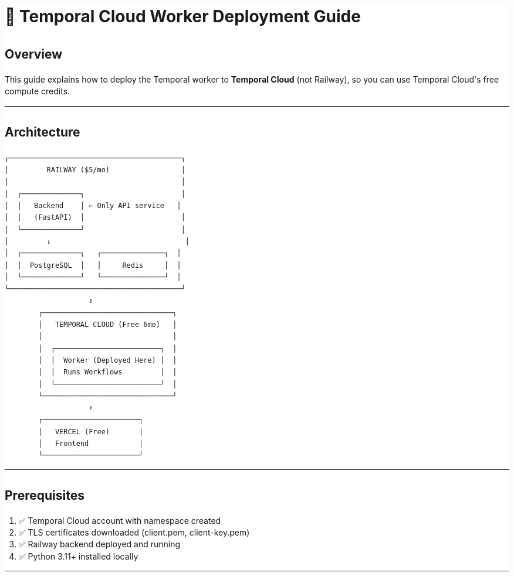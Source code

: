 # 🚀 Temporal Cloud Worker Deployment Guide

## Overview

This guide explains how to deploy the Temporal worker to **Temporal Cloud** (not Railway), so you can use Temporal Cloud's free compute credits.

---

## Architecture

```
┌─────────────────────────────────────────┐
│         RAILWAY ($5/mo)                 │
│                                         │
│  ┌──────────────┐                       │
│  │   Backend    │ ← Only API service   │
│  │   (FastAPI)  │                       │
│  └──────────────┘                       │
│         ↓                                │
│  ┌──────────────┐   ┌───────────────┐  │
│  │  PostgreSQL  │   │     Redis     │  │
│  └──────────────┘   └───────────────┘  │
└─────────────────────────────────────────┘
                    ↕
        ┌───────────────────────────────┐
        │   TEMPORAL CLOUD (Free 6mo)   │
        │                               │
        │  ┌─────────────────────────┐  │
        │  │  Worker (Deployed Here) │  │
        │  │  Runs Workflows         │  │
        │  └─────────────────────────┘  │
        └───────────────────────────────┘
                    ↑
        ┌───────────────────────┐
        │   VERCEL (Free)       │
        │   Frontend            │
        └───────────────────────┘
```

---

## Prerequisites

1. ✅ Temporal Cloud account with namespace created
2. ✅ TLS certificates downloaded (client.pem, client-key.pem)
3. ✅ Railway backend deployed and running
4. ✅ Python 3.11+ installed locally

---
